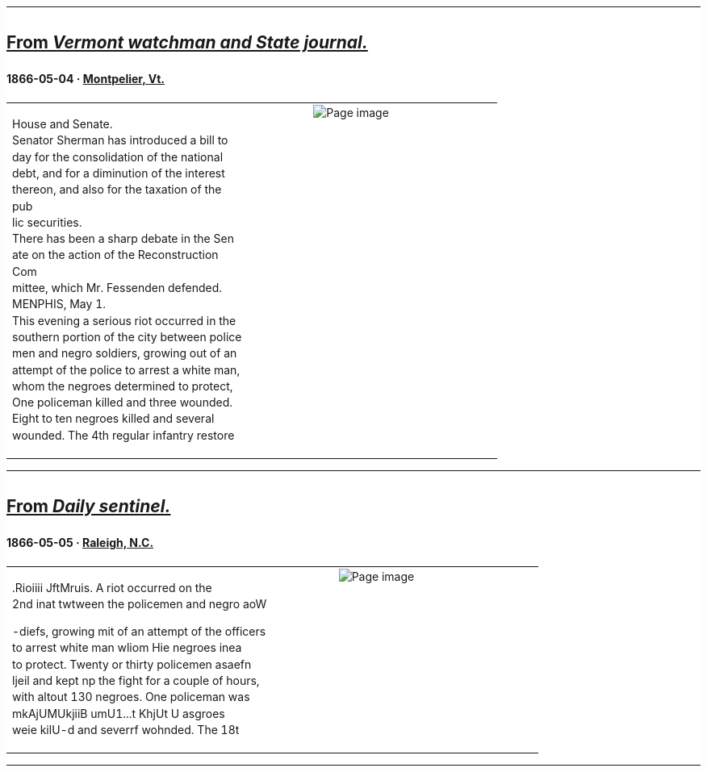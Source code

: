 </tr></table>

---

## [From _Vermont watchman and State journal._](https://www.loc.gov/resource/sn84023200/1866-05-04/ed-1/?sp=2)

#### 1866-05-04 &middot; [Montpelier, Vt.](http://dbpedia.org/resource/Montpelier%2C_Vermont)

<table style="width: 100%;"><tr><td style="width: 50%">

  
House and Senate.  
Senator Sherman has introduced a bill to­  
day for the consolidation of the national  
debt, and for a diminution of the interest  
thereon, and also for the taxation of the pub­  
lic securities.  
There has been a sharp debate in the Sen­  
ate on the action of the Reconstruction Com­  
mittee, which Mr. Fessenden defended.  
MENPHIS, May 1.  
This evening a serious riot occurred in the  
southern portion of the city between police­  
men and negro soldiers, growing out of an  
attempt of the police to arrest a white man,  
whom the negroes determined to protect,  
One policeman killed and three wounded.  
Eight to ten negroes killed and several  
wounded. The 4th regular infantry restore
</td><td style="width: 50%; max-height: 75%; margin: auto; display: block;">
<img alt="Page image" src="https://tile.loc.gov/image-services/iiif/service:ndnp:vtu:batch_vtu_graniteville_ver01:data:sn84023200:00280777651:1866050401:0077/pct:81.709469,80.194903,12.585767,8.950525/!600,600/0/default.jpg"/>
</td>
</tr></table>

---

## [From _Daily sentinel._](https://newspapers.digitalnc.org/lccn/sn84026569/1866-05-05/ed-1/seq-2/)

#### 1866-05-05 &middot; [Raleigh, N.C.](http://dbpedia.org/resource/Raleigh%2C_North_Carolina)

<table style="width: 100%;"><tr><td style="width: 50%">

  
.Rioiiii JftMruis. A riot occurred on the  
2nd inat twtween the policemen and negro aoW  
  
-diefs, growing mit of an attempt of the officers  
to arrest white man wliom Hie negroes inea  
to protect. Twenty or thirty policemen asaefn­  
ljeil and kept np the fight for a couple of hours,  
with altout 130 negroes. One policeman was  
mkAjUMUkjiiB umU1...t KhjUt U asgroes  
weie kilU-d and severrf wohnded. The 18t
</td><td style="width: 50%; max-height: 75%; margin: auto; display: block;">
<img alt="Page image" src="https://newspapers.digitalnc.org/images/iiif/batch_ncu_DaiSenRal2n_ver01%2Fdata%2F1866050501%2F0428.jp2/pct:52.099935,8.859595,14.990308,4.629062/!600,600/0/default.jpg"/>
</td>
</tr></table>

---